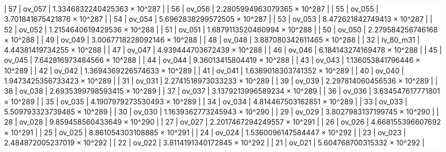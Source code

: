 | 57 | ov_057 | 1.3346832240425363 × 10^287 |
| 56 | ov_056 | 2.2805994963079365 × 10^287 |
| 55 | ov_055 | 3.701841675421876 × 10^287 |
| 54 | ov_054 | 5.6962838299572505 × 10^287 |
| 53 | ov_053 | 8.472621842749413 × 10^287 |
| 52 | ov_052 | 1.2154640619429536 × 10^288 |
| 51 | ov_051 | 1.6879113520460994 × 10^288 |
| 50 | ov_050 | 2.279584256746168 × 10^288 |
| 49 | ov_049 | 3.0067718228092146 × 10^288 |
| 48 | ov_048 | 3.887080342611465 × 10^288 |
| 32 | lv_80_m31 | 4.44381419734255 × 10^288 |
| 47 | ov_047 | 4.939444703672439 × 10^288 |
| 46 | ov_046 | 6.184143274169478 × 10^288 |
| 45 | ov_045 | 7.642816973484566 × 10^288 |
| 44 | ov_044 | 9.36013415804419 × 10^288 |
| 43 | ov_043 | 1.136053841796446 × 10^289 |
| 42 | ov_042 | 1.3694369226574633 × 10^289 |
| 41 | ov_041 | 1.6389018303741352 × 10^289 |
| 40 | ov_040 | 1.9473425356733423 × 10^289 |
| 31 | ov_031 | 2.2741518973033233 × 10^289 |
| 39 | ov_039 | 2.297814060456536 × 10^289 |
| 38 | ov_038 | 2.6935399798593415 × 10^289 |
| 37 | ov_037 | 3.1379213996589234 × 10^289 |
| 36 | ov_036 | 3.634547617771801 × 10^289 |
| 35 | ov_035 | 4.1907979273530493 × 10^289 |
| 34 | ov_034 | 4.814467503162851 × 10^289 |
| 33 | ov_033 | 5.509793323739485 × 10^289 |
| 30 | ov_030 | 1.1639362773245943 × 10^290 |
| 29 | ov_029 | 3.8027983137199745 × 10^290 |
| 28 | ov_028 | 9.859458560433649 × 10^290 |
| 27 | ov_027 | 2.2017467294249557 × 10^291 |
| 26 | ov_026 | 4.668155396607692 × 10^291 |
| 25 | ov_025 | 8.861054303108885 × 10^291 |
| 24 | ov_024 | 1.5360096147584447 × 10^292 |
| 23 | ov_023 | 2.484872005237019 × 10^292 |
| 22 | ov_022 | 3.8114191340172845 × 10^292 |
| 21 | ov_021 | 5.604768700315332 × 10^292 |